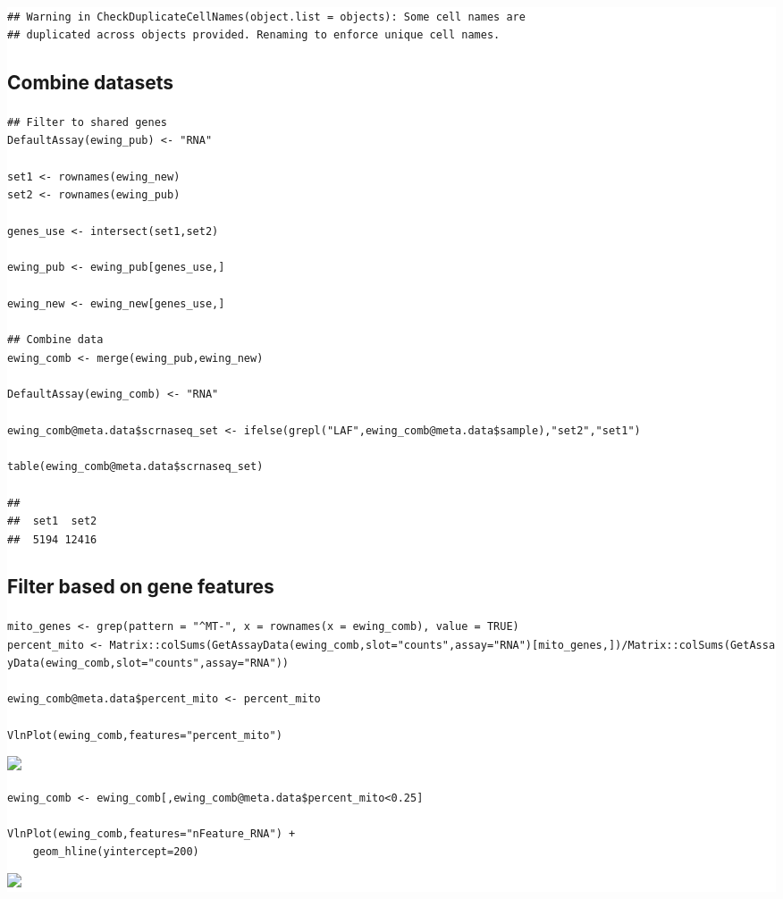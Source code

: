     ## Warning in CheckDuplicateCellNames(object.list = objects): Some cell names are
    ## duplicated across objects provided. Renaming to enforce unique cell names.

Combine datasets
----------------

    ## Filter to shared genes
    DefaultAssay(ewing_pub) <- "RNA"

    set1 <- rownames(ewing_new)
    set2 <- rownames(ewing_pub)

    genes_use <- intersect(set1,set2)

    ewing_pub <- ewing_pub[genes_use,]

    ewing_new <- ewing_new[genes_use,]

    ## Combine data 
    ewing_comb <- merge(ewing_pub,ewing_new)

    DefaultAssay(ewing_comb) <- "RNA"

    ewing_comb@meta.data$scrnaseq_set <- ifelse(grepl("LAF",ewing_comb@meta.data$sample),"set2","set1")

    table(ewing_comb@meta.data$scrnaseq_set)

    ## 
    ##  set1  set2 
    ##  5194 12416

Filter based on gene features
-----------------------------

    mito_genes <- grep(pattern = "^MT-", x = rownames(x = ewing_comb), value = TRUE)
    percent_mito <- Matrix::colSums(GetAssayData(ewing_comb,slot="counts",assay="RNA")[mito_genes,])/Matrix::colSums(GetAssayData(ewing_comb,slot="counts",assay="RNA"))

    ewing_comb@meta.data$percent_mito <- percent_mito

    VlnPlot(ewing_comb,features="percent_mito")

![](01_integrate_two_refs_ewing-exported_files/figure-markdown_strict/unnamed-chunk-5-1.png)

    ewing_comb <- ewing_comb[,ewing_comb@meta.data$percent_mito<0.25]

    VlnPlot(ewing_comb,features="nFeature_RNA") +
        geom_hline(yintercept=200)

![](01_integrate_two_refs_ewing-exported_files/figure-markdown_strict/unnamed-chunk-5-2.png)
